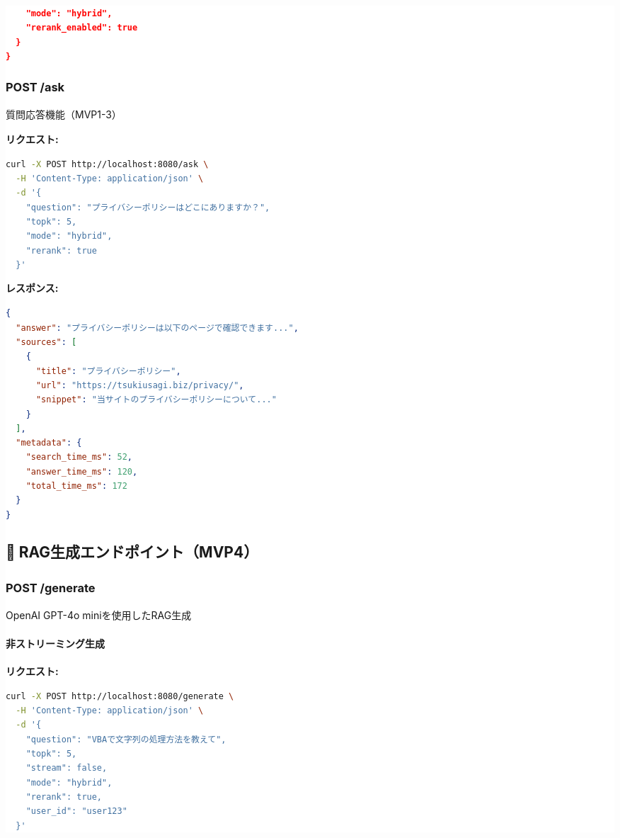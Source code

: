 ```json
    "mode": "hybrid",
    "rerank_enabled": true
  }
}
```

### POST /ask
質問応答機能（MVP1-3）

**リクエスト:**
```bash
curl -X POST http://localhost:8080/ask \
  -H 'Content-Type: application/json' \
  -d '{
    "question": "プライバシーポリシーはどこにありますか？",
    "topk": 5,
    "mode": "hybrid",
    "rerank": true
  }'
```

**レスポンス:**
```json
{
  "answer": "プライバシーポリシーは以下のページで確認できます...",
  "sources": [
    {
      "title": "プライバシーポリシー",
      "url": "https://tsukiusagi.biz/privacy/",
      "snippet": "当サイトのプライバシーポリシーについて..."
    }
  ],
  "metadata": {
    "search_time_ms": 52,
    "answer_time_ms": 120,
    "total_time_ms": 172
  }
}
```

## 🤖 RAG生成エンドポイント（MVP4）

### POST /generate
OpenAI GPT-4o miniを使用したRAG生成

#### 非ストリーミング生成

**リクエスト:**
```bash
curl -X POST http://localhost:8080/generate \
  -H 'Content-Type: application/json' \
  -d '{
    "question": "VBAで文字列の処理方法を教えて",
    "topk": 5,
    "stream": false,
    "mode": "hybrid",
    "rerank": true,
    "user_id": "user123"
  }'
```

